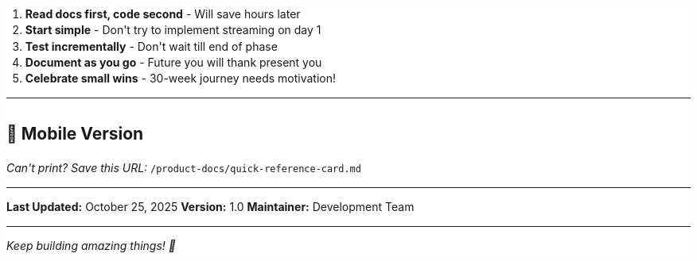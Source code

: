 1. **Read docs first, code second** - Will save hours later
2. **Start simple** - Don't try to implement streaming on day 1
3. **Test incrementally** - Don't wait till end of phase
4. **Document as you go** - Future you will thank present you
5. **Celebrate small wins** - 30-week journey needs motivation!

---

## 📱 Mobile Version

*Can't print? Save this URL:*
`/product-docs/quick-reference-card.md`

---

**Last Updated:** October 25, 2025
**Version:** 1.0
**Maintainer:** Development Team

---

*Keep building amazing things! 🚀*


